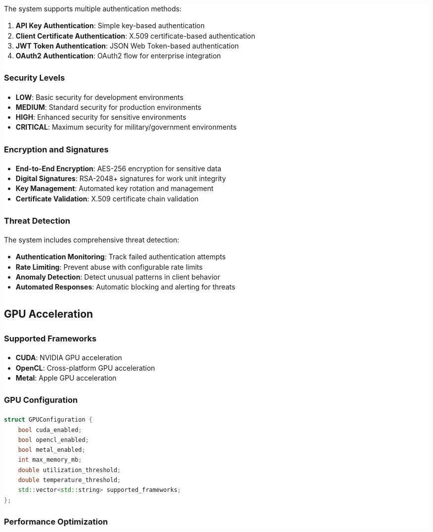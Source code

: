 The system supports multiple authentication methods:

1. **API Key Authentication**: Simple key-based authentication
2. **Client Certificate Authentication**: X.509 certificate-based authentication
3. **JWT Token Authentication**: JSON Web Token-based authentication
4. **OAuth2 Authentication**: OAuth2 flow for enterprise integration

### Security Levels

- **LOW**: Basic security for development environments
- **MEDIUM**: Standard security for production environments
- **HIGH**: Enhanced security for sensitive environments
- **CRITICAL**: Maximum security for military/government environments

### Encryption and Signatures

- **End-to-End Encryption**: AES-256 encryption for sensitive data
- **Digital Signatures**: RSA-2048+ signatures for work unit integrity
- **Key Management**: Automated key rotation and management
- **Certificate Validation**: X.509 certificate chain validation

### Threat Detection

The system includes comprehensive threat detection:

- **Authentication Monitoring**: Track failed authentication attempts
- **Rate Limiting**: Prevent abuse with configurable rate limits
- **Anomaly Detection**: Detect unusual patterns in client behavior
- **Automated Responses**: Automatic blocking and alerting for threats

## GPU Acceleration

### Supported Frameworks

- **CUDA**: NVIDIA GPU acceleration
- **OpenCL**: Cross-platform GPU acceleration
- **Metal**: Apple GPU acceleration

### GPU Configuration

```cpp
struct GPUConfiguration {
    bool cuda_enabled;
    bool opencl_enabled;
    bool metal_enabled;
    int max_memory_mb;
    double utilization_threshold;
    double temperature_threshold;
    std::vector<std::string> supported_frameworks;
};
```

### Performance Optimization
